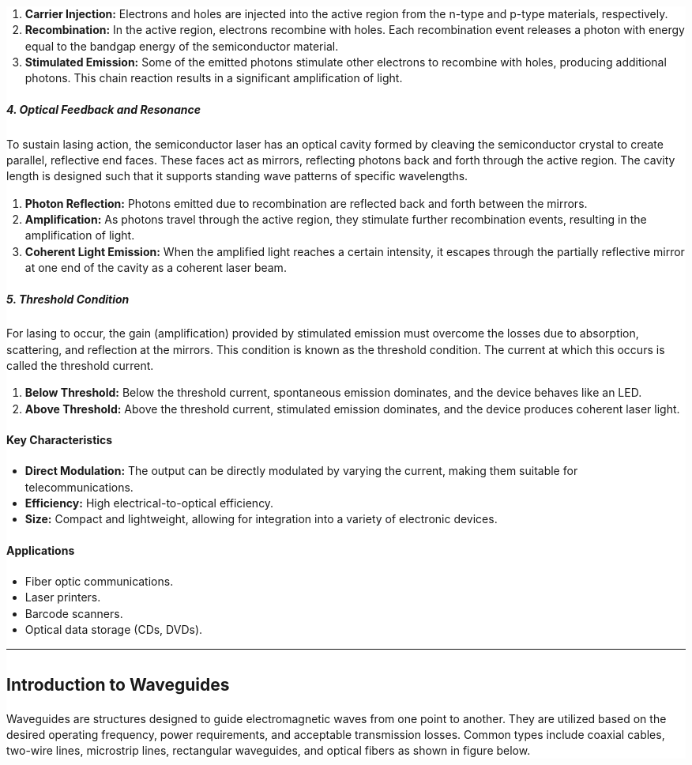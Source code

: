 1. **Carrier Injection:** Electrons and holes are injected into the active region from the n-type and p-type materials, respectively.
2. **Recombination:** In the active region, electrons recombine with holes. Each recombination event releases a photon with energy equal to the bandgap energy of the semiconductor material.
3. **Stimulated Emission:** Some of the emitted photons stimulate other electrons to recombine with holes, producing additional photons. This chain reaction results in a significant amplification of light.

##### 4. Optical Feedback and Resonance

To sustain lasing action, the semiconductor laser has an optical cavity formed by cleaving the semiconductor crystal to create parallel, reflective end faces. These faces act as mirrors, reflecting photons back and forth through the active region. The cavity length is designed such that it supports standing wave patterns of specific wavelengths.

1. **Photon Reflection:** Photons emitted due to recombination are reflected back and forth between the mirrors.
2. **Amplification:** As photons travel through the active region, they stimulate further recombination events, resulting in the amplification of light.
3. **Coherent Light Emission:** When the amplified light reaches a certain intensity, it escapes through the partially reflective mirror at one end of the cavity as a coherent laser beam.

##### 5. Threshold Condition

For lasing to occur, the gain (amplification) provided by stimulated emission must overcome the losses due to absorption, scattering, and reflection at the mirrors. This condition is known as the threshold condition. The current at which this occurs is called the threshold current.

1. **Below Threshold:** Below the threshold current, spontaneous emission dominates, and the device behaves like an LED.
2. **Above Threshold:** Above the threshold current, stimulated emission dominates, and the device produces coherent laser light.


#### Key Characteristics

- **Direct Modulation:** The output can be directly modulated by varying the current, making them suitable for telecommunications.
- **Efficiency:** High electrical-to-optical efficiency.
- **Size:** Compact and lightweight, allowing for integration into a variety of electronic devices.

#### Applications

- Fiber optic communications.
- Laser printers.
- Barcode scanners.
- Optical data storage (CDs, DVDs).

---

## Introduction to Waveguides

Waveguides are structures designed to guide electromagnetic waves from one point to another. They are utilized based on the desired operating frequency, power requirements, and acceptable transmission losses. Common types include coaxial cables, two-wire lines, microstrip lines, rectangular waveguides, and optical fibers as shown in figure below.
